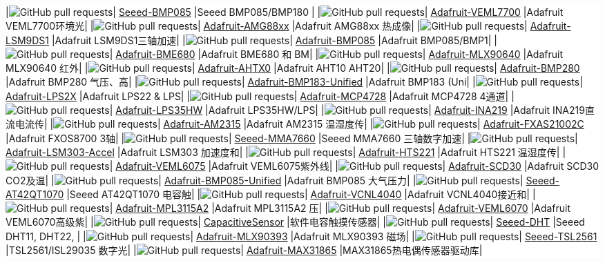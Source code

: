 |![GitHub pull requests](https://img.shields.io/github/issues-pr/Seeed-Studio/Grove_Barometer_Sensor)| [Seeed-BMP085](https://github.com/Seeed-Studio/Grove_Barometer_Sensor) |Seeed BMP085/BMP180 |
|![GitHub pull requests](https://img.shields.io/github/issues-pr/adafruit/Adafruit_VEML7700)| [Adafruit-VEML7700](https://github.com/adafruit/Adafruit_VEML7700) |Adafruit VEML7700环境光|
|![GitHub pull requests](https://img.shields.io/github/issues-pr/adafruit/Adafruit_AMG88xx)| [Adafruit-AMG88xx](https://github.com/adafruit/Adafruit_AMG88xx) |Adafruit AMG88xx 热成像|
|![GitHub pull requests](https://img.shields.io/github/issues-pr/adafruit/Adafruit_LSM9DS1)| [Adafruit-LSM9DS1](https://github.com/adafruit/Adafruit_LSM9DS1) |Adafruit LSM9DS1三轴加速|
|![GitHub pull requests](https://img.shields.io/github/issues-pr/adafruit/Adafruit-BMP085-Library)| [Adafruit-BMP085](https://github.com/adafruit/Adafruit-BMP085-Library) |Adafruit BMP085/BMP1|
|![GitHub pull requests](https://img.shields.io/github/issues-pr/adafruit/Adafruit_BME680)| [Adafruit-BME680](https://github.com/adafruit/Adafruit_BME680) |Adafruit BME680 和 BM|
|![GitHub pull requests](https://img.shields.io/github/issues-pr/adafruit/Adafruit_MLX90640)| [Adafruit-MLX90640](https://github.com/adafruit/Adafruit_MLX90640) |Adafruit MLX90640 红外|
|![GitHub pull requests](https://img.shields.io/github/issues-pr/adafruit/Adafruit_AHTX0)| [Adafruit-AHTX0](https://github.com/adafruit/Adafruit_AHTX0) |Adafruit AHT10 AHT20|
|![GitHub pull requests](https://img.shields.io/github/issues-pr/adafruit/Adafruit_BMP280_Library)| [Adafruit-BMP280](https://github.com/adafruit/Adafruit_BMP280_Library) |Adafruit BMP280 气压、高|
|![GitHub pull requests](https://img.shields.io/github/issues-pr/adafruit/Adafruit_BMP183_Unified_Library)| [Adafruit-BMP183-Unified](https://github.com/adafruit/Adafruit_BMP183_Unified_Library) |Adafruit BMP183 (Uni|
|![GitHub pull requests](https://img.shields.io/github/issues-pr/adafruit/Adafruit_LPS2X)| [Adafruit-LPS2X](https://github.com/adafruit/Adafruit_LPS2X) |Adafruit LPS22 & LPS|
|![GitHub pull requests](https://img.shields.io/github/issues-pr/adafruit/Adafruit_MCP4728)| [Adafruit-MCP4728](https://github.com/adafruit/Adafruit_MCP4728) |Adafruit MCP4728 4通道|
|![GitHub pull requests](https://img.shields.io/github/issues-pr/adafruit/Adafruit_LPS35HW)| [Adafruit-LPS35HW](https://github.com/adafruit/Adafruit_LPS35HW) |Adafruit LPS35HW/LPS|
|![GitHub pull requests](https://img.shields.io/github/issues-pr/adafruit/Adafruit_INA219)| [Adafruit-INA219](https://github.com/adafruit/Adafruit_INA219) |Adafruit INA219直流电流传|
|![GitHub pull requests](https://img.shields.io/github/issues-pr/adafruit/Adafruit_AM2315)| [Adafruit-AM2315](https://github.com/adafruit/Adafruit_AM2315) |Adafruit AM2315 温湿度传|
|![GitHub pull requests](https://img.shields.io/github/issues-pr/adafruit/Adafruit_FXAS21002C)| [Adafruit-FXAS21002C](https://github.com/adafruit/Adafruit_FXAS21002C) |Adafruit FXOS8700 3轴|
|![GitHub pull requests](https://img.shields.io/github/issues-pr/Seeed-Studio/Accelerometer_MMA7660)| [Seeed-MMA7660](https://github.com/Seeed-Studio/Accelerometer_MMA7660) |Seeed MMA7660 三轴数字加速|
|![GitHub pull requests](https://img.shields.io/github/issues-pr/adafruit/Adafruit_LSM303_Accel)| [Adafruit-LSM303-Accel](https://github.com/adafruit/Adafruit_LSM303_Accel) |Adafruit LSM303 加速度和|
|![GitHub pull requests](https://img.shields.io/github/issues-pr/adafruit/Adafruit_HTS221)| [Adafruit-HTS221](https://github.com/adafruit/Adafruit_HTS221) |Adafruit HTS221 温湿度传|
|![GitHub pull requests](https://img.shields.io/github/issues-pr/adafruit/Adafruit_VEML6075)| [Adafruit-VEML6075](https://github.com/adafruit/Adafruit_VEML6075) |Adafruit VEML6075紫外线|
|![GitHub pull requests](https://img.shields.io/github/issues-pr/adafruit/Adafruit_SCD30)| [Adafruit-SCD30](https://github.com/adafruit/Adafruit_SCD30) |Adafruit SCD30 CO2及温|
|![GitHub pull requests](https://img.shields.io/github/issues-pr/adafruit/Adafruit_BMP085_Unified)| [Adafruit-BMP085-Unified](https://github.com/adafruit/Adafruit_BMP085_Unified) |Adafruit BMP085 大气压力|
|![GitHub pull requests](https://img.shields.io/github/issues-pr/Seeed-Studio/Seeed_QTouch)| [Seeed-AT42QT1070](https://github.com/Seeed-Studio/Seeed_QTouch) |Seeed AT42QT1070 电容触|
|![GitHub pull requests](https://img.shields.io/github/issues-pr/adafruit/Adafruit_VCNL4040)| [Adafruit-VCNL4040](https://github.com/adafruit/Adafruit_VCNL4040) |Adafruit VCNL4040接近和|
|![GitHub pull requests](https://img.shields.io/github/issues-pr/adafruit/Adafruit_MPL3115A2_Library)| [Adafruit-MPL3115A2](https://github.com/adafruit/Adafruit_MPL3115A2_Library) |Adafruit MPL3115A2 压|
|![GitHub pull requests](https://img.shields.io/github/issues-pr/adafruit/Adafruit_VEML6070)| [Adafruit-VEML6070](https://github.com/adafruit/Adafruit_VEML6070) |Adafruit VEML6070高级紫|
|![GitHub pull requests](https://img.shields.io/github/issues-pr/PaulStoffregen/CapacitiveSensor)| [CapacitiveSensor](https://github.com/PaulStoffregen/CapacitiveSensor) |软件电容触摸传感器|
|![GitHub pull requests](https://img.shields.io/github/issues-pr/Seeed-Studio/Grove_Temperature_And_Humidity_Sensor)| [Seeed-DHT](https://github.com/Seeed-Studio/Grove_Temperature_And_Humidity_Sensor) |Seeed DHT11, DHT22, |
|![GitHub pull requests](https://img.shields.io/github/issues-pr/adafruit/Adafruit_MLX90393_Library)| [Adafruit-MLX90393](https://github.com/adafruit/Adafruit_MLX90393_Library) |Adafruit MLX90393 磁场|
|![GitHub pull requests](https://img.shields.io/github/issues-pr/Seeed-Studio/Grove_Digital_Light_Sensor)| [Seeed-TSL2561](https://github.com/Seeed-Studio/Grove_Digital_Light_Sensor) |TSL2561/ISL29035 数字光|
|![GitHub pull requests](https://img.shields.io/github/issues-pr/adafruit/Adafruit_MAX31865)| [Adafruit-MAX31865](https://github.com/adafruit/Adafruit_MAX31865) |MAX31865热电偶传感器驱动库|